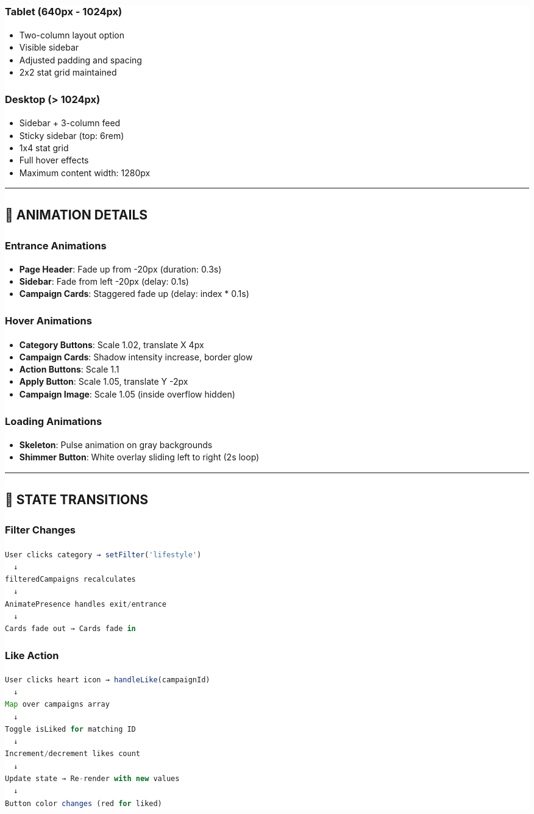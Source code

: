 ### Tablet (640px - 1024px)
- Two-column layout option
- Visible sidebar
- Adjusted padding and spacing
- 2x2 stat grid maintained

### Desktop (> 1024px)
- Sidebar + 3-column feed
- Sticky sidebar (top: 6rem)
- 1x4 stat grid
- Full hover effects
- Maximum content width: 1280px

---

## 🎨 ANIMATION DETAILS

### Entrance Animations
- **Page Header**: Fade up from -20px (duration: 0.3s)
- **Sidebar**: Fade from left -20px (delay: 0.1s)
- **Campaign Cards**: Staggered fade up (delay: index * 0.1s)

### Hover Animations
- **Category Buttons**: Scale 1.02, translate X 4px
- **Campaign Cards**: Shadow intensity increase, border glow
- **Action Buttons**: Scale 1.1
- **Apply Button**: Scale 1.05, translate Y -2px
- **Campaign Image**: Scale 1.05 (inside overflow hidden)

### Loading Animations
- **Skeleton**: Pulse animation on gray backgrounds
- **Shimmer Button**: White overlay sliding left to right (2s loop)

---

## 🔄 STATE TRANSITIONS

### Filter Changes
```typescript
User clicks category → setFilter('lifestyle')
  ↓
filteredCampaigns recalculates
  ↓
AnimatePresence handles exit/entrance
  ↓
Cards fade out → Cards fade in
```

### Like Action
```typescript
User clicks heart icon → handleLike(campaignId)
  ↓
Map over campaigns array
  ↓
Toggle isLiked for matching ID
  ↓
Increment/decrement likes count
  ↓
Update state → Re-render with new values
  ↓
Button color changes (red for liked)
```